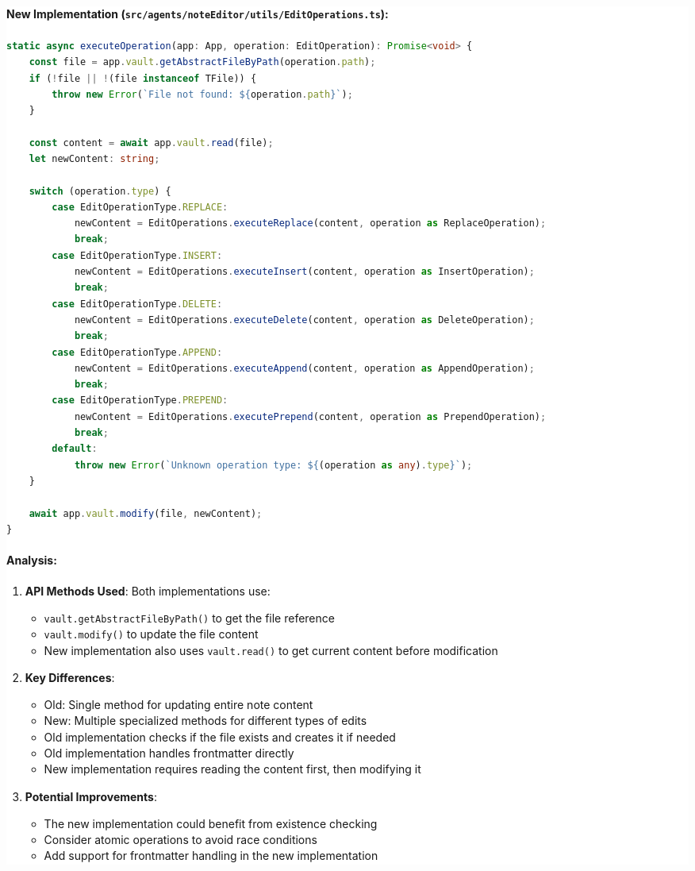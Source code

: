 #### New Implementation (`src/agents/noteEditor/utils/EditOperations.ts`):

```typescript
static async executeOperation(app: App, operation: EditOperation): Promise<void> {
    const file = app.vault.getAbstractFileByPath(operation.path);
    if (!file || !(file instanceof TFile)) {
        throw new Error(`File not found: ${operation.path}`);
    }
    
    const content = await app.vault.read(file);
    let newContent: string;
    
    switch (operation.type) {
        case EditOperationType.REPLACE:
            newContent = EditOperations.executeReplace(content, operation as ReplaceOperation);
            break;
        case EditOperationType.INSERT:
            newContent = EditOperations.executeInsert(content, operation as InsertOperation);
            break;
        case EditOperationType.DELETE:
            newContent = EditOperations.executeDelete(content, operation as DeleteOperation);
            break;
        case EditOperationType.APPEND:
            newContent = EditOperations.executeAppend(content, operation as AppendOperation);
            break;
        case EditOperationType.PREPEND:
            newContent = EditOperations.executePrepend(content, operation as PrependOperation);
            break;
        default:
            throw new Error(`Unknown operation type: ${(operation as any).type}`);
    }
    
    await app.vault.modify(file, newContent);
}
```

#### Analysis:

1. **API Methods Used**: Both implementations use:
   - `vault.getAbstractFileByPath()` to get the file reference
   - `vault.modify()` to update the file content
   - New implementation also uses `vault.read()` to get current content before modification

2. **Key Differences**:
   - Old: Single method for updating entire note content
   - New: Multiple specialized methods for different types of edits
   - Old implementation checks if the file exists and creates it if needed
   - Old implementation handles frontmatter directly
   - New implementation requires reading the content first, then modifying it

3. **Potential Improvements**:
   - The new implementation could benefit from existence checking
   - Consider atomic operations to avoid race conditions
   - Add support for frontmatter handling in the new implementation
